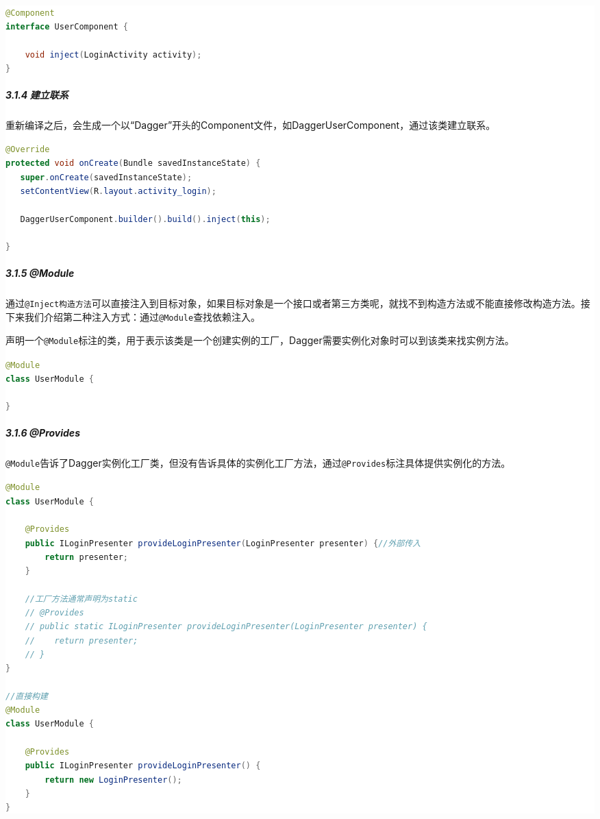 ```java
@Component
interface UserComponent {

    void inject(LoginActivity activity);
}
```

##### 3.1.4 建立联系

重新编译之后，会生成一个以“Dagger”开头的Component文件，如DaggerUserComponent，通过该类建立联系。

```java
@Override
protected void onCreate(Bundle savedInstanceState) {
   super.onCreate(savedInstanceState);
   setContentView(R.layout.activity_login);

   DaggerUserComponent.builder().build().inject(this);

}
```



##### 3.1.5 @Module

通过`@Inject构造方法`可以直接注入到目标对象，如果目标对象是一个接口或者第三方类呢，就找不到构造方法或不能直接修改构造方法。接下来我们介绍第二种注入方式：通过`@Module`查找依赖注入。

声明一个`@Module`标注的类，用于表示该类是一个创建实例的工厂，Dagger需要实例化对象时可以到该类来找实例方法。

```java
@Module
class UserModule {
  
}
```

##### 3.1.6 @Provides

`@Module`告诉了Dagger实例化工厂类，但没有告诉具体的实例化工厂方法，通过`@Provides`标注具体提供实例化的方法。

```java
@Module
class UserModule {

    @Provides
    public ILoginPresenter provideLoginPresenter(LoginPresenter presenter) {//外部传入
        return presenter;
    }
  
  	//工厂方法通常声明为static
  	// @Provides
    // public static ILoginPresenter provideLoginPresenter(LoginPresenter presenter) {
    //    return presenter;
    // }
}

//直接构建
@Module
class UserModule {

    @Provides
    public ILoginPresenter provideLoginPresenter() {
        return new LoginPresenter();
    }
}
```
